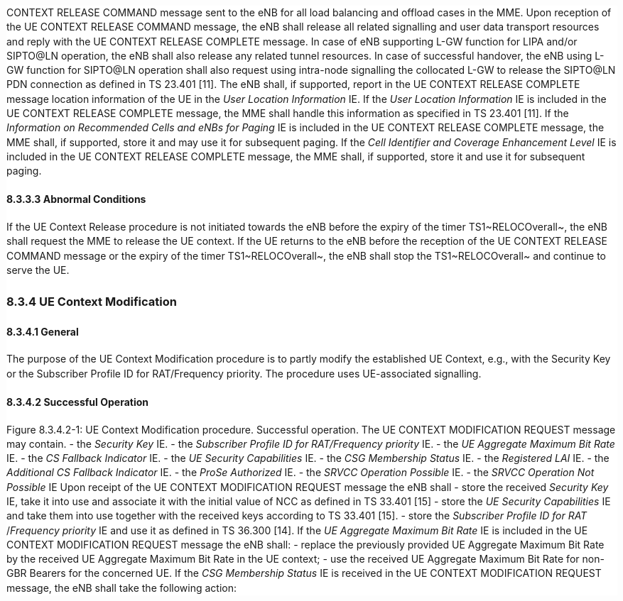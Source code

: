 CONTEXT RELEASE COMMAND message sent to the eNB for all load balancing and
offload cases in the MME.
Upon reception of the UE CONTEXT RELEASE COMMAND message, the eNB shall
release all related signalling and user data transport resources and reply
with the UE CONTEXT RELEASE COMPLETE message. In case of eNB supporting L-GW
function for LIPA and/or SIPTO\@LN operation, the eNB shall also release any
related tunnel resources. In case of successful handover, the eNB using L-GW
function for SIPTO\@LN operation shall also request using intra-node
signalling the collocated L-GW to release the SIPTO\@LN PDN connection as
defined in TS 23.401 [11].
The eNB shall, if supported, report in the UE CONTEXT RELEASE COMPLETE message
location information of the UE in the _User Location Information_ IE.
If the _User Location Information_ IE is included in the UE CONTEXT RELEASE
COMPLETE message, the MME shall handle this information as specified in TS
23.401 [11].
If the _Information on Recommended Cells and eNBs for Paging_ IE is included
in the UE CONTEXT RELEASE COMPLETE message, the MME shall, if supported, store
it and may use it for subsequent paging.
If the _Cell Identifier and Coverage Enhancement Level_ IE is included in the
UE CONTEXT RELEASE COMPLETE message, the MME shall, if supported, store it and
use it for subsequent paging.
#### 8.3.3.3 Abnormal Conditions
If the UE Context Release procedure is not initiated towards the eNB before
the expiry of the timer TS1~RELOCOverall~, the eNB shall request the MME to
release the UE context.
If the UE returns to the eNB before the reception of the UE CONTEXT RELEASE
COMMAND message or the expiry of the timer TS1~RELOCOverall~, the eNB shall
stop the TS1~RELOCOverall~ and continue to serve the UE.
### 8.3.4 UE Context Modification
#### 8.3.4.1 General
The purpose of the UE Context Modification procedure is to partly modify the
established UE Context, e.g., with the Security Key or the Subscriber Profile
ID for RAT/Frequency priority. The procedure uses UE-associated signalling.
#### 8.3.4.2 Successful Operation
Figure 8.3.4.2-1: UE Context Modification procedure. Successful operation.
The UE CONTEXT MODIFICATION REQUEST message may contain.
\- the _Security Key_ IE.
\- the _Subscriber Profile ID for RAT/Frequency priority_ IE.
\- the _UE Aggregate Maximum Bit Rate_ IE.
\- the _CS Fallback Indicator_ IE.
\- the _UE Security Capabilities_ IE.
\- the _CSG Membership Status_ IE.
\- the _Registered LAI_ IE.
\- the _Additional CS Fallback Indicator_ IE.
\- the _ProSe Authorized_ IE.
\- the _SRVCC Operation Possible_ IE.
\- the _SRVCC Operation Not Possible_ IE
Upon receipt of the UE CONTEXT MODIFICATION REQUEST message the eNB shall
\- store the received _Security Key_ IE, take it into use and associate it
with the initial value of NCC as defined in TS 33.401 [15]
\- store the _UE Security Capabilities_ IE and take them into use together
with the received keys according to TS 33.401 [15].
\- store the _Subscriber Profile ID for RAT_ /_Frequency priority_ IE and use
it as defined in TS 36.300 [14].
If the _UE Aggregate Maximum Bit Rate_ IE is included in the UE CONTEXT
MODIFICATION REQUEST message the eNB shall:
\- replace the previously provided UE Aggregate Maximum Bit Rate by the
received UE Aggregate Maximum Bit Rate in the UE context;
\- use the received UE Aggregate Maximum Bit Rate for non-GBR Bearers for the
concerned UE.
If the _CSG Membership Status_ IE is received in the UE CONTEXT MODIFICATION
REQUEST message, the eNB shall take the following action: